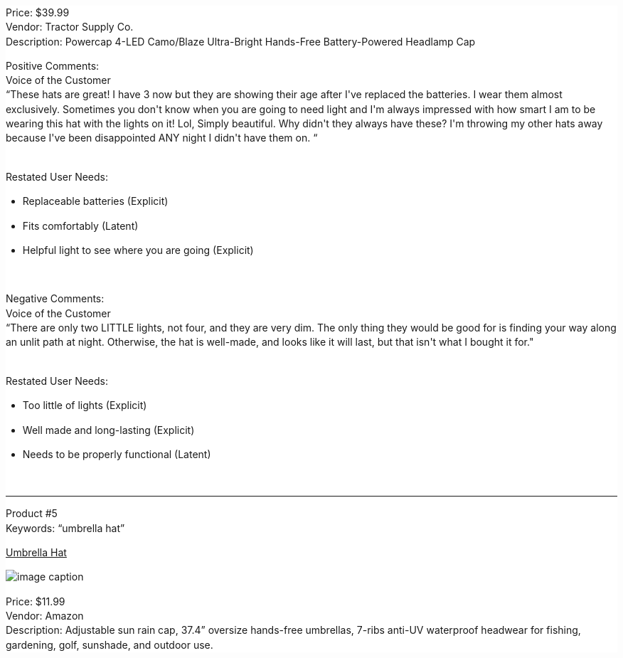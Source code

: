 Price: $39.99<br>
Vendor: Tractor Supply Co.<br>
Description:  Powercap 4-LED Camo/Blaze Ultra-Bright Hands-Free Battery-Powered Headlamp Cap


Positive Comments:<br>
Voice of the Customer<br>
“These hats are great! I have 3 now but they are showing their age after I've replaced the batteries. I wear them almost exclusively. Sometimes you don't know when you are going to need light and I'm always impressed with how smart I am to be wearing this hat with the lights on it! Lol, Simply beautiful. Why didn't they always have these? I'm throwing my other hats away because I've been disappointed ANY night I didn't have them on. “ <br>
<br>

Restated User Needs:<br>

+ Replaceable batteries (Explicit)<br>

+ Fits comfortably (Latent)<br>

+ Helpful light to see where you are going (Explicit)<br>
<br>


Negative Comments:<br>
Voice of the Customer<br>
“There are only two LITTLE lights, not four, and they are very dim. The only thing they would be good for is finding your way along an unlit path at night. Otherwise, the hat is well-made, and looks like it will last, but that isn't what I bought it for." <br>
<br>

Restated User Needs:<br>

+ Too little of lights (Explicit)<br>

+ Well made and long-lasting (Explicit)<br>

+ Needs to be properly functional (Latent)<br>
<br>          


---


Product #5<br>
Keywords: “umbrella hat”<br>

[Umbrella Hat](https://www.amazon.com/NEW-Vi-Umbrella-Adjustable-Multifunction-Headwear/dp/B07FJN73XH/ref=asc_df_B07FJN73XH/?tag=hyprod-20&linkCode=df0&hvadid=312029710299&hvpos=&hvnetw=g&hvrand=16530499614022385401&hvpone=&hvptwo=&hvqmt=&hvdev=c&hvdvcmdl=&hvlocint=&hvlocphy=9030087&hvtargid=pla-568272561547&psc=1)

![image caption](https://m.media-amazon.com/images/I/51k1riPIgTL._AC_UX425_.jpg)

Price: $11.99<br>
Vendor: Amazon<br>
Description: Adjustable sun rain cap, 37.4” oversize hands-free umbrellas, 7-ribs anti-UV waterproof headwear for fishing, gardening, golf, sunshade, and outdoor use.
